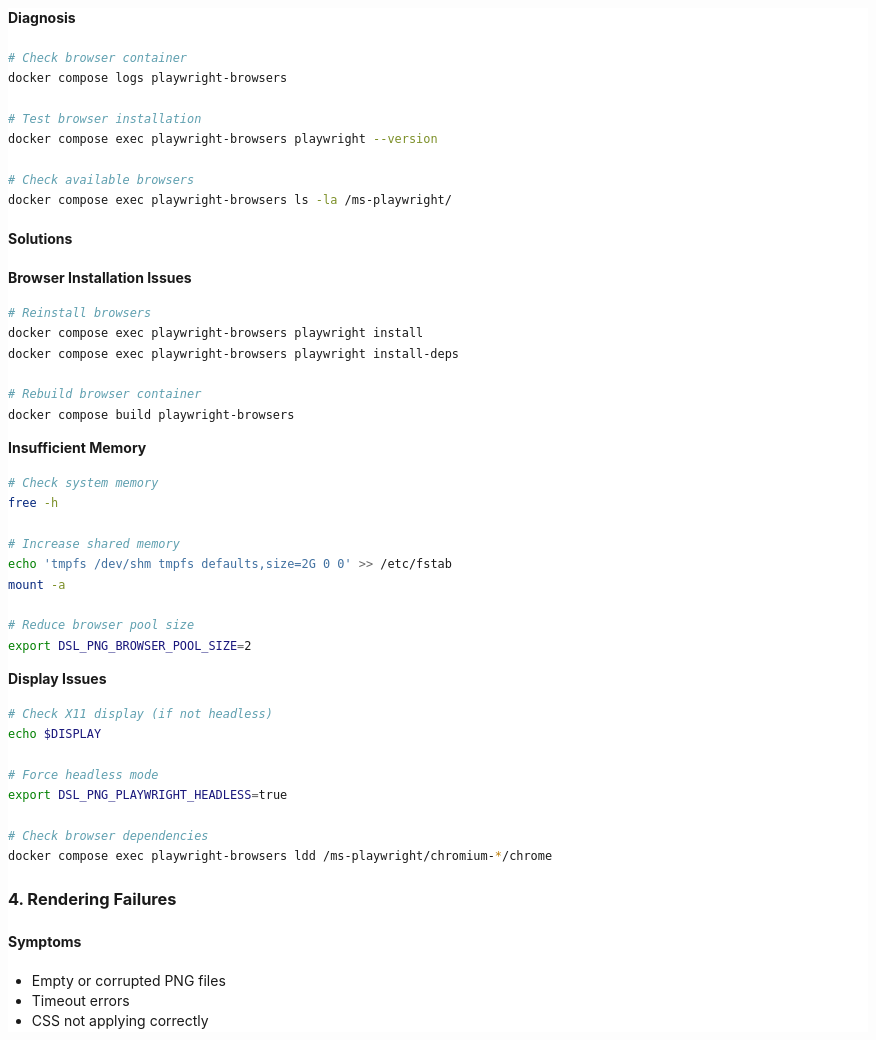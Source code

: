 #### Diagnosis
```bash
# Check browser container
docker compose logs playwright-browsers

# Test browser installation
docker compose exec playwright-browsers playwright --version

# Check available browsers
docker compose exec playwright-browsers ls -la /ms-playwright/
```

#### Solutions

**Browser Installation Issues**
```bash
# Reinstall browsers
docker compose exec playwright-browsers playwright install
docker compose exec playwright-browsers playwright install-deps

# Rebuild browser container
docker compose build playwright-browsers
```

**Insufficient Memory**
```bash
# Check system memory
free -h

# Increase shared memory
echo 'tmpfs /dev/shm tmpfs defaults,size=2G 0 0' >> /etc/fstab
mount -a

# Reduce browser pool size
export DSL_PNG_BROWSER_POOL_SIZE=2
```

**Display Issues**
```bash
# Check X11 display (if not headless)
echo $DISPLAY

# Force headless mode
export DSL_PNG_PLAYWRIGHT_HEADLESS=true

# Check browser dependencies
docker compose exec playwright-browsers ldd /ms-playwright/chromium-*/chrome
```

### 4. Rendering Failures

#### Symptoms
- Empty or corrupted PNG files
- Timeout errors
- CSS not applying correctly
